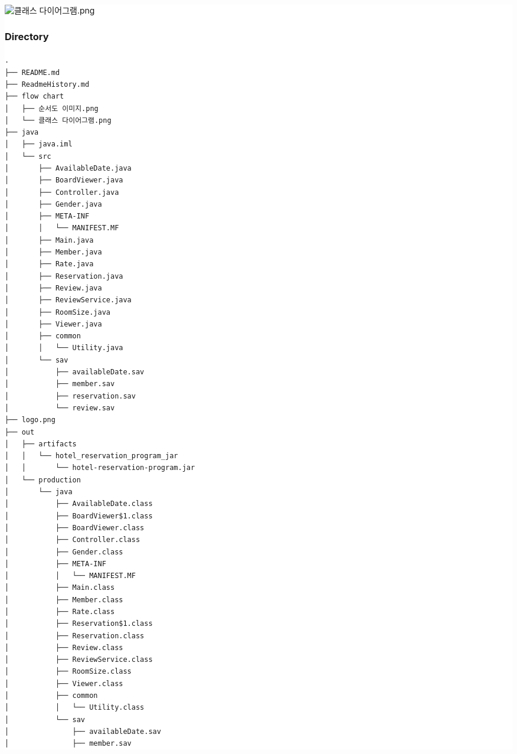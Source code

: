 ![클래스 다이어그램.png](flow%20chart%2F%ED%81%B4%EB%9E%98%EC%8A%A4%20%EB%8B%A4%EC%9D%B4%EC%96%B4%EA%B7%B8%EB%9E%A8.png)

### Directory

```
.
├── README.md
├── ReadmeHistory.md
├── flow chart
│   ├── 순서도 이미지.png
│   └── 클래스 다이어그램.png
├── java
│   ├── java.iml
│   └── src
│       ├── AvailableDate.java
│       ├── BoardViewer.java
│       ├── Controller.java
│       ├── Gender.java
│       ├── META-INF
│       │   └── MANIFEST.MF
│       ├── Main.java
│       ├── Member.java
│       ├── Rate.java
│       ├── Reservation.java
│       ├── Review.java
│       ├── ReviewService.java
│       ├── RoomSize.java
│       ├── Viewer.java
│       ├── common
│       │   └── Utility.java
│       └── sav
│           ├── availableDate.sav
│           ├── member.sav
│           ├── reservation.sav
│           └── review.sav
├── logo.png
├── out
│   ├── artifacts
│   │   └── hotel_reservation_program_jar
│   │       └── hotel-reservation-program.jar
│   └── production
│       └── java
│           ├── AvailableDate.class
│           ├── BoardViewer$1.class
│           ├── BoardViewer.class
│           ├── Controller.class
│           ├── Gender.class
│           ├── META-INF
│           │   └── MANIFEST.MF
│           ├── Main.class
│           ├── Member.class
│           ├── Rate.class
│           ├── Reservation$1.class
│           ├── Reservation.class
│           ├── Review.class
│           ├── ReviewService.class
│           ├── RoomSize.class
│           ├── Viewer.class
│           ├── common
│           │   └── Utility.class
│           └── sav
│               ├── availableDate.sav
│               ├── member.sav
```